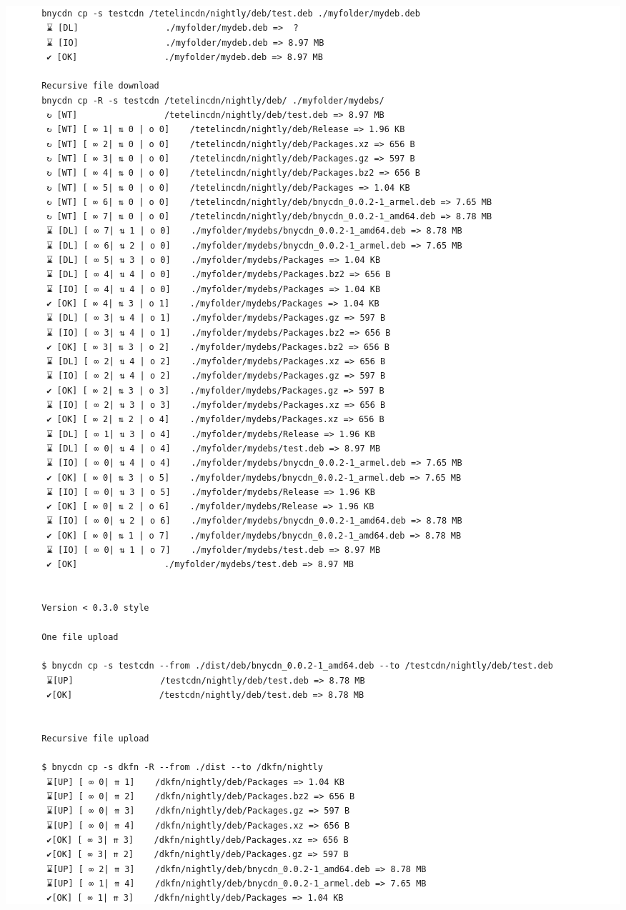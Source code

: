 ```
       bnycdn cp -s testcdn /tetelincdn/nightly/deb/test.deb ./myfolder/mydeb.deb
        ⌛ [DL]                 ./myfolder/mydeb.deb =>  ? 
        ⌛ [IO]                 ./myfolder/mydeb.deb => 8.97 MB
        ✔ [OK]                 ./myfolder/mydeb.deb => 8.97 MB
     
       Recursive file download
       bnycdn cp -R -s testcdn /tetelincdn/nightly/deb/ ./myfolder/mydebs/
        ↻ [WT]                 /tetelincdn/nightly/deb/test.deb => 8.97 MB
        ↻ [WT] [ ∞ 1| ⇅ 0 | o 0]    /tetelincdn/nightly/deb/Release => 1.96 KB
        ↻ [WT] [ ∞ 2| ⇅ 0 | o 0]    /tetelincdn/nightly/deb/Packages.xz => 656 B
        ↻ [WT] [ ∞ 3| ⇅ 0 | o 0]    /tetelincdn/nightly/deb/Packages.gz => 597 B
        ↻ [WT] [ ∞ 4| ⇅ 0 | o 0]    /tetelincdn/nightly/deb/Packages.bz2 => 656 B
        ↻ [WT] [ ∞ 5| ⇅ 0 | o 0]    /tetelincdn/nightly/deb/Packages => 1.04 KB
        ↻ [WT] [ ∞ 6| ⇅ 0 | o 0]    /tetelincdn/nightly/deb/bnycdn_0.0.2-1_armel.deb => 7.65 MB
        ↻ [WT] [ ∞ 7| ⇅ 0 | o 0]    /tetelincdn/nightly/deb/bnycdn_0.0.2-1_amd64.deb => 8.78 MB
        ⌛ [DL] [ ∞ 7| ⇅ 1 | o 0]    ./myfolder/mydebs/bnycdn_0.0.2-1_amd64.deb => 8.78 MB
        ⌛ [DL] [ ∞ 6| ⇅ 2 | o 0]    ./myfolder/mydebs/bnycdn_0.0.2-1_armel.deb => 7.65 MB
        ⌛ [DL] [ ∞ 5| ⇅ 3 | o 0]    ./myfolder/mydebs/Packages => 1.04 KB
        ⌛ [DL] [ ∞ 4| ⇅ 4 | o 0]    ./myfolder/mydebs/Packages.bz2 => 656 B
        ⌛ [IO] [ ∞ 4| ⇅ 4 | o 0]    ./myfolder/mydebs/Packages => 1.04 KB
        ✔ [OK] [ ∞ 4| ⇅ 3 | o 1]    ./myfolder/mydebs/Packages => 1.04 KB
        ⌛ [DL] [ ∞ 3| ⇅ 4 | o 1]    ./myfolder/mydebs/Packages.gz => 597 B
        ⌛ [IO] [ ∞ 3| ⇅ 4 | o 1]    ./myfolder/mydebs/Packages.bz2 => 656 B
        ✔ [OK] [ ∞ 3| ⇅ 3 | o 2]    ./myfolder/mydebs/Packages.bz2 => 656 B
        ⌛ [DL] [ ∞ 2| ⇅ 4 | o 2]    ./myfolder/mydebs/Packages.xz => 656 B
        ⌛ [IO] [ ∞ 2| ⇅ 4 | o 2]    ./myfolder/mydebs/Packages.gz => 597 B
        ✔ [OK] [ ∞ 2| ⇅ 3 | o 3]    ./myfolder/mydebs/Packages.gz => 597 B
        ⌛ [IO] [ ∞ 2| ⇅ 3 | o 3]    ./myfolder/mydebs/Packages.xz => 656 B
        ✔ [OK] [ ∞ 2| ⇅ 2 | o 4]    ./myfolder/mydebs/Packages.xz => 656 B
        ⌛ [DL] [ ∞ 1| ⇅ 3 | o 4]    ./myfolder/mydebs/Release => 1.96 KB
        ⌛ [DL] [ ∞ 0| ⇅ 4 | o 4]    ./myfolder/mydebs/test.deb => 8.97 MB
        ⌛ [IO] [ ∞ 0| ⇅ 4 | o 4]    ./myfolder/mydebs/bnycdn_0.0.2-1_armel.deb => 7.65 MB
        ✔ [OK] [ ∞ 0| ⇅ 3 | o 5]    ./myfolder/mydebs/bnycdn_0.0.2-1_armel.deb => 7.65 MB
        ⌛ [IO] [ ∞ 0| ⇅ 3 | o 5]    ./myfolder/mydebs/Release => 1.96 KB
        ✔ [OK] [ ∞ 0| ⇅ 2 | o 6]    ./myfolder/mydebs/Release => 1.96 KB
        ⌛ [IO] [ ∞ 0| ⇅ 2 | o 6]    ./myfolder/mydebs/bnycdn_0.0.2-1_amd64.deb => 8.78 MB
        ✔ [OK] [ ∞ 0| ⇅ 1 | o 7]    ./myfolder/mydebs/bnycdn_0.0.2-1_amd64.deb => 8.78 MB
        ⌛ [IO] [ ∞ 0| ⇅ 1 | o 7]    ./myfolder/mydebs/test.deb => 8.97 MB
        ✔ [OK]                 ./myfolder/mydebs/test.deb => 8.97 MB
        
    
       Version < 0.3.0 style
    
       One file upload
    
       $ bnycdn cp -s testcdn --from ./dist/deb/bnycdn_0.0.2-1_amd64.deb --to /testcdn/nightly/deb/test.deb
        ⌛[UP]                 /testcdn/nightly/deb/test.deb => 8.78 MB
        ✔[OK]                 /testcdn/nightly/deb/test.deb => 8.78 MB

    
       Recursive file upload
    
       $ bnycdn cp -s dkfn -R --from ./dist --to /dkfn/nightly                
        ⌛[UP] [ ∞ 0| ⇈ 1]    /dkfn/nightly/deb/Packages => 1.04 KB
        ⌛[UP] [ ∞ 0| ⇈ 2]    /dkfn/nightly/deb/Packages.bz2 => 656 B
        ⌛[UP] [ ∞ 0| ⇈ 3]    /dkfn/nightly/deb/Packages.gz => 597 B
        ⌛[UP] [ ∞ 0| ⇈ 4]    /dkfn/nightly/deb/Packages.xz => 656 B
        ✔[OK] [ ∞ 3| ⇈ 3]    /dkfn/nightly/deb/Packages.xz => 656 B
        ✔[OK] [ ∞ 3| ⇈ 2]    /dkfn/nightly/deb/Packages.gz => 597 B
        ⌛[UP] [ ∞ 2| ⇈ 3]    /dkfn/nightly/deb/bnycdn_0.0.2-1_amd64.deb => 8.78 MB
        ⌛[UP] [ ∞ 1| ⇈ 4]    /dkfn/nightly/deb/bnycdn_0.0.2-1_armel.deb => 7.65 MB
        ✔[OK] [ ∞ 1| ⇈ 3]    /dkfn/nightly/deb/Packages => 1.04 KB
```